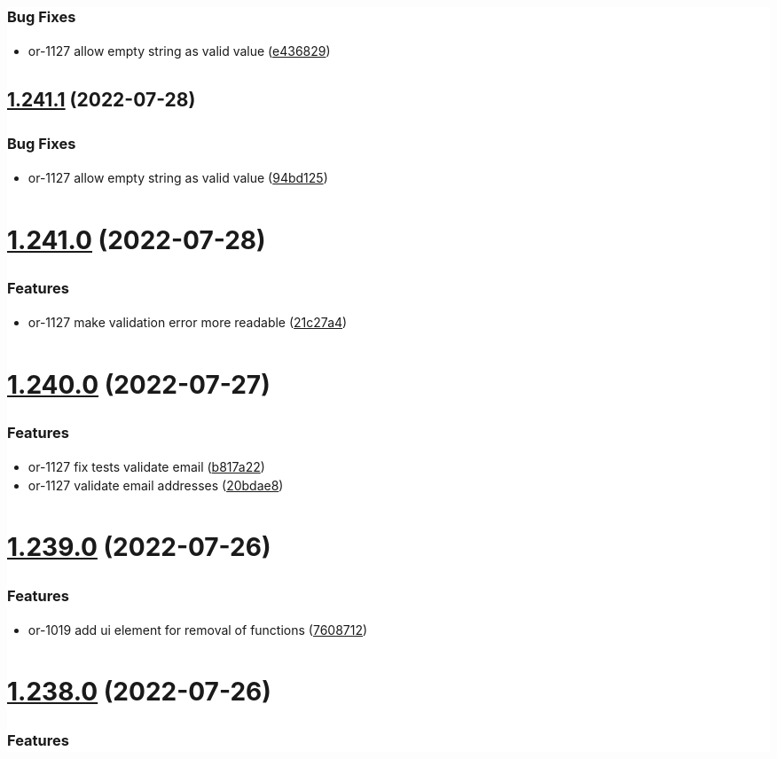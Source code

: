 
### Bug Fixes

* or-1127 allow empty string as valid value ([e436829](https://github.com/informatievlaanderen/organisation-registry/commit/e4368295aa94fd0047185155c095f510802557b3))

## [1.241.1](https://github.com/informatievlaanderen/organisation-registry/compare/v1.241.0...v1.241.1) (2022-07-28)


### Bug Fixes

* or-1127 allow empty string as valid value ([94bd125](https://github.com/informatievlaanderen/organisation-registry/commit/94bd125654330c76a03f52d59d60fbcf4abf7722))

# [1.241.0](https://github.com/informatievlaanderen/organisation-registry/compare/v1.240.0...v1.241.0) (2022-07-28)


### Features

* or-1127 make validation error more readable ([21c27a4](https://github.com/informatievlaanderen/organisation-registry/commit/21c27a4002c725b194c2de6261ea5a82257e8f2d))

# [1.240.0](https://github.com/informatievlaanderen/organisation-registry/compare/v1.239.0...v1.240.0) (2022-07-27)


### Features

* or-1127 fix tests validate email ([b817a22](https://github.com/informatievlaanderen/organisation-registry/commit/b817a225279fc92abc299e1c124ed7539974df79))
* or-1127 validate email addresses ([20bdae8](https://github.com/informatievlaanderen/organisation-registry/commit/20bdae8f48583af8fdfb81e5e6f07ee11f177dad))

# [1.239.0](https://github.com/informatievlaanderen/organisation-registry/compare/v1.238.0...v1.239.0) (2022-07-26)


### Features

* or-1019 add ui element for removal of functions ([7608712](https://github.com/informatievlaanderen/organisation-registry/commit/7608712763e32ec0a1e2f1636cf63958bbbc4ff8))

# [1.238.0](https://github.com/informatievlaanderen/organisation-registry/compare/v1.237.0...v1.238.0) (2022-07-26)


### Features
